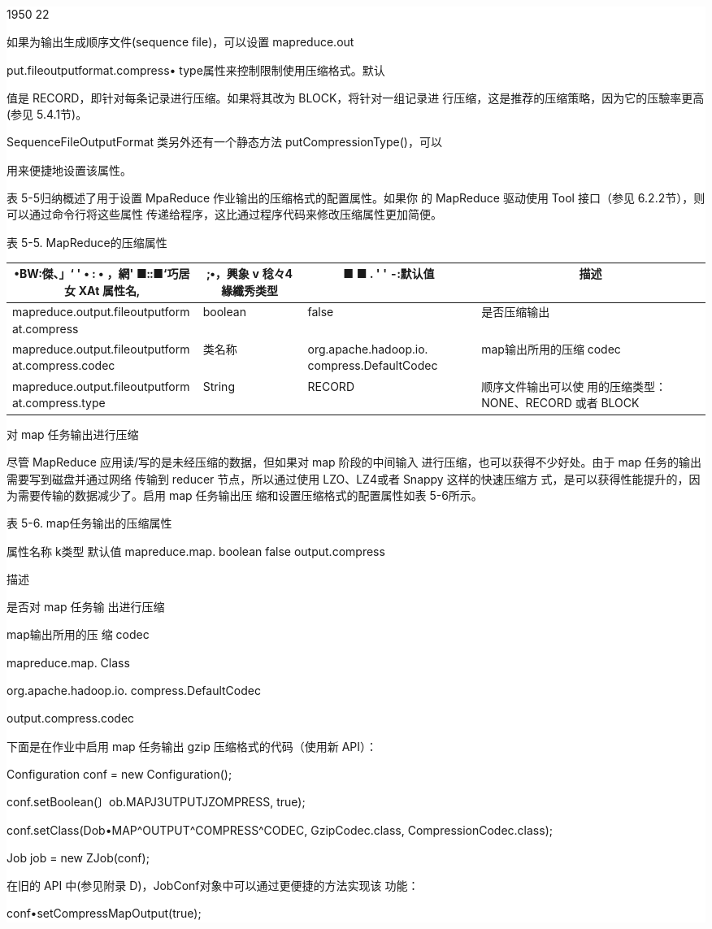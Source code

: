 1950    22

如果为输出生成顺序文件(sequence file)，可以设置 mapreduce.out

put.fileoutputformat.compress• type属性来控制限制使用压缩格式。默认

值是 RECORD，即针对每条记录进行压缩。如果将其改为 BLOCK，将针对一组记录进 行压缩，这是推荐的压缩策略，因为它的压驗率更高(参见 5.4.1节)。

SequenceFileOutputFormat 类另外还有一个静态方法 putCompressionType()，可以

用来便捷地设置该属性。

表 5-5归纳概述了用于设置 MpaReduce 作业输出的压缩格式的配置属性。如果你 的 MapReduce 驱动使用 Tool 接口（参见 6.2.2节），则可以通过命令行将这些属性 传递给程序，这比通过程序代码来修改压缩属性更加简便。

表 5-5. MapReduce的压缩属性

| •BW:傑、」‘    '    • : •    ，網' ■::■‘巧居女 XAt 属性名, | ;•，興象 v 稔々4緣纖秀类型 | ■ ■ . ' ' -:默认值                          | 描述                                                    |
| -------------------------------------------------------- | ------------------------ | ------------------------------------------- | ------------------------------------------------------- |
| mapreduce.output.fileoutputformat.compress               | boolean                  | false                                       | 是否压缩输出                                            |
| mapreduce.output.fileoutputformat.compress.codec         | 类名称                   | org.apache.hadoop.io. compress.DefaultCodec | map输出所用的压缩 codec                                  |
| mapreduce.output.fileoutputformat.compress.type          | String                   | RECORD                                      | 顺序文件输出可以使 用的压缩类型：NONE、RECORD 或者 BLOCK |

对 map 任务输出进行压缩

尽管 MapReduce 应用读/写的是未经压缩的数据，但如果对 map 阶段的中间输入 进行压缩，也可以获得不少好处。由于 map 任务的输出需要写到磁盘并通过网络 传输到 reducer 节点，所以通过使用 LZO、LZ4或者 Snappy 这样的快速压缩方 式，是可以获得性能提升的，因为需要传输的数据减少了。启用 map 任务输出压 缩和设置压缩格式的配置属性如表 5-6所示。

表 5-6. map任务输出的压缩属性

属性名称 k类型 默认值 mapreduce.map. boolean false output.compress

描述

是否对 map 任务输 出进行压缩



map输出所用的压 缩 codec



mapreduce.map.    Class

org.apache.hadoop.io. compress.DefaultCodec



output.compress.codec

下面是在作业中启用 map 任务输出 gzip 压缩格式的代码（使用新 API）：

Configuration conf = new Configuration();

conf.setBoolean(〕ob.MAPJ3UTPUTJZOMPRESS, true);

conf.setClass(Dob•MAP^OUTPUT^COMPRESS^CODEC, GzipCodec.class, CompressionCodec.class);

Job job = new ZJob(conf);

在旧的 API 中(参见附录 D)，JobConf对象中可以通过更便捷的方法实现该 功能：

conf•setCompressMapOutput(true);
